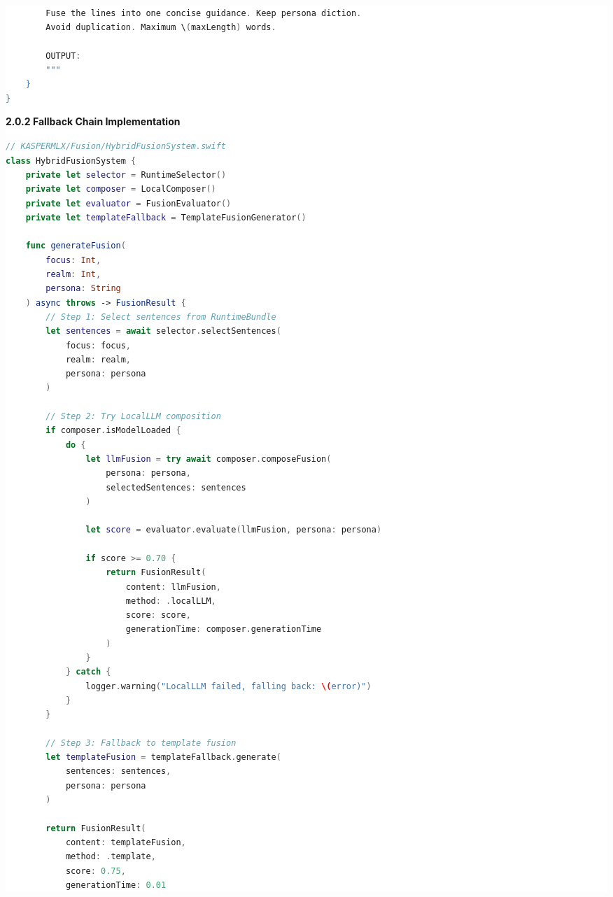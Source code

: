 ```swift
        Fuse the lines into one concise guidance. Keep persona diction.
        Avoid duplication. Maximum \(maxLength) words.

        OUTPUT:
        """
    }
}
```

**2.0.2 Fallback Chain Implementation**
```swift
// KASPERMLX/Fusion/HybridFusionSystem.swift
class HybridFusionSystem {
    private let selector = RuntimeSelector()
    private let composer = LocalComposer()
    private let evaluator = FusionEvaluator()
    private let templateFallback = TemplateFusionGenerator()

    func generateFusion(
        focus: Int,
        realm: Int,
        persona: String
    ) async throws -> FusionResult {
        // Step 1: Select sentences from RuntimeBundle
        let sentences = await selector.selectSentences(
            focus: focus,
            realm: realm,
            persona: persona
        )

        // Step 2: Try LocalLLM composition
        if composer.isModelLoaded {
            do {
                let llmFusion = try await composer.composeFusion(
                    persona: persona,
                    selectedSentences: sentences
                )

                let score = evaluator.evaluate(llmFusion, persona: persona)

                if score >= 0.70 {
                    return FusionResult(
                        content: llmFusion,
                        method: .localLLM,
                        score: score,
                        generationTime: composer.generationTime
                    )
                }
            } catch {
                logger.warning("LocalLLM failed, falling back: \(error)")
            }
        }

        // Step 3: Fallback to template fusion
        let templateFusion = templateFallback.generate(
            sentences: sentences,
            persona: persona
        )

        return FusionResult(
            content: templateFusion,
            method: .template,
            score: 0.75,
            generationTime: 0.01
```
